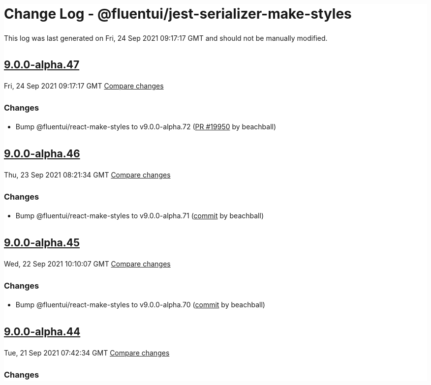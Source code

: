 # Change Log - @fluentui/jest-serializer-make-styles

This log was last generated on Fri, 24 Sep 2021 09:17:17 GMT and should not be manually modified.



## [9.0.0-alpha.47](https://github.com/microsoft/fluentui/tree/@fluentui/jest-serializer-make-styles_v9.0.0-alpha.47)

Fri, 24 Sep 2021 09:17:17 GMT 
[Compare changes](https://github.com/microsoft/fluentui/compare/@fluentui/jest-serializer-make-styles_v9.0.0-alpha.46..@fluentui/jest-serializer-make-styles_v9.0.0-alpha.47)

### Changes

- Bump @fluentui/react-make-styles to v9.0.0-alpha.72 ([PR #19950](https://github.com/microsoft/fluentui/pull/19950) by beachball)

## [9.0.0-alpha.46](https://github.com/microsoft/fluentui/tree/@fluentui/jest-serializer-make-styles_v9.0.0-alpha.46)

Thu, 23 Sep 2021 08:21:34 GMT 
[Compare changes](https://github.com/microsoft/fluentui/compare/@fluentui/jest-serializer-make-styles_v9.0.0-alpha.45..@fluentui/jest-serializer-make-styles_v9.0.0-alpha.46)

### Changes

- Bump @fluentui/react-make-styles to v9.0.0-alpha.71 ([commit](https://github.com/microsoft/fluentui/commit/95682da34c48813f7658032ae490d21d2f363b90) by beachball)

## [9.0.0-alpha.45](https://github.com/microsoft/fluentui/tree/@fluentui/jest-serializer-make-styles_v9.0.0-alpha.45)

Wed, 22 Sep 2021 10:10:07 GMT 
[Compare changes](https://github.com/microsoft/fluentui/compare/@fluentui/jest-serializer-make-styles_v9.0.0-alpha.44..@fluentui/jest-serializer-make-styles_v9.0.0-alpha.45)

### Changes

- Bump @fluentui/react-make-styles to v9.0.0-alpha.70 ([commit](https://github.com/microsoft/fluentui/commit/bc3f1ec72fc7784a558b0dd6598ee0662f4649c1) by beachball)

## [9.0.0-alpha.44](https://github.com/microsoft/fluentui/tree/@fluentui/jest-serializer-make-styles_v9.0.0-alpha.44)

Tue, 21 Sep 2021 07:42:34 GMT 
[Compare changes](https://github.com/microsoft/fluentui/compare/@fluentui/jest-serializer-make-styles_v9.0.0-alpha.43..@fluentui/jest-serializer-make-styles_v9.0.0-alpha.44)

### Changes

